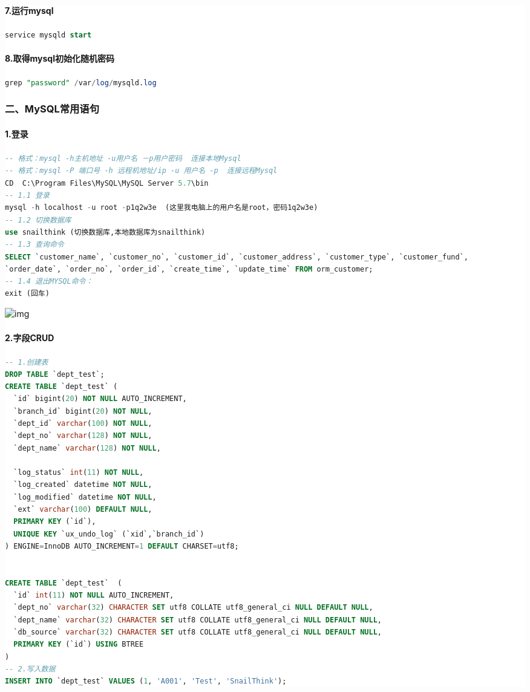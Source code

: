 #### 7.运行mysql

```sql
service mysqld start
```

#### 8.取得mysql初始化随机密码

```sql
grep "password" /var/log/mysqld.log
```



### 二、MySQL常用语句

#### 1.登录

```sql
-- 格式：mysql -h主机地址 -u用户名 －p用户密码  连接本地Mysql
-- 格式：mysql -P 端口号 -h 远程机地址/ip -u 用户名 -p  连接远程Mysql
CD  C:\Program Files\MySQL\MySQL Server 5.7\bin
-- 1.1 登录
mysql -h localhost -u root -p1q2w3e  (这里我电脑上的用户名是root，密码1q2w3e)
-- 1.2 切换数据库 
use snailthink (切换数据库,本地数据库为snailthink)
-- 1.3 查询命令
SELECT `customer_name`, `customer_no`, `customer_id`, `customer_address`, `customer_type`, `customer_fund`, 
`order_date`, `order_no`, `order_id`, `create_time`, `update_time` FROM orm_customer;
-- 1.4 退出MYSQL命令： 
exit (回车)
```

![img](https://whcoding.oss-cn-hangzhou.aliyuncs.com/img/20220530180115.png)



#### 2.字段CRUD

```sql
-- 1.创建表
DROP TABLE `dept_test`;
CREATE TABLE `dept_test` (
  `id` bigint(20) NOT NULL AUTO_INCREMENT,
  `branch_id` bigint(20) NOT NULL,
  `dept_id` varchar(100) NOT NULL,
  `dept_no` varchar(128) NOT NULL,
  `dept_name` varchar(128) NOT NULL,

  `log_status` int(11) NOT NULL,
  `log_created` datetime NOT NULL,
  `log_modified` datetime NOT NULL,
  `ext` varchar(100) DEFAULT NULL,
  PRIMARY KEY (`id`),
  UNIQUE KEY `ux_undo_log` (`xid`,`branch_id`)
) ENGINE=InnoDB AUTO_INCREMENT=1 DEFAULT CHARSET=utf8;


CREATE TABLE `dept_test`  (
  `id` int(11) NOT NULL AUTO_INCREMENT,
  `dept_no` varchar(32) CHARACTER SET utf8 COLLATE utf8_general_ci NULL DEFAULT NULL,
  `dept_name` varchar(32) CHARACTER SET utf8 COLLATE utf8_general_ci NULL DEFAULT NULL,
  `db_source` varchar(32) CHARACTER SET utf8 COLLATE utf8_general_ci NULL DEFAULT NULL,
  PRIMARY KEY (`id`) USING BTREE
)
-- 2.写入数据
INSERT INTO `dept_test` VALUES (1, 'A001', 'Test', 'SnailThink');
```
